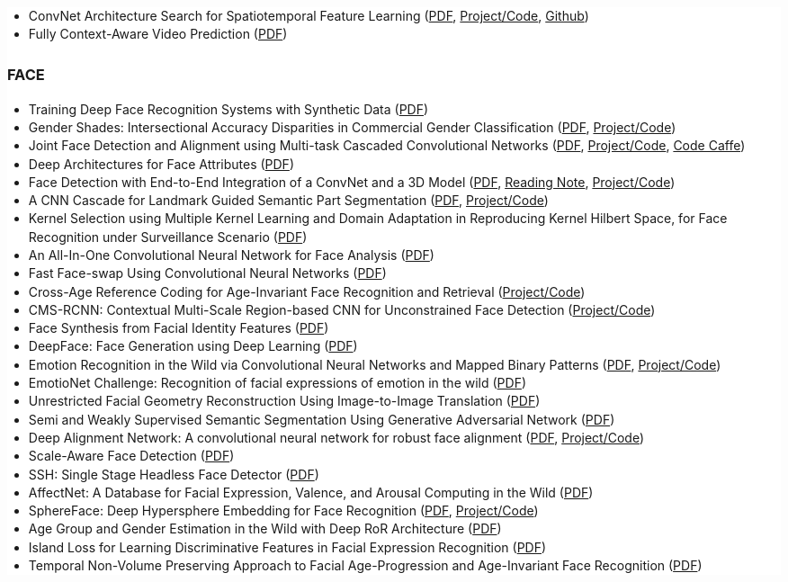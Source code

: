 * ConvNet Architecture Search for Spatiotemporal Feature Learning ([PDF](https://arxiv.org/abs/1708.05038), [Project/Code](http://vlg.cs.dartmouth.edu/c3d/), [Github](https://github.com/facebook/C3D))
* Fully Context-Aware Video Prediction ([PDF](https://arxiv.org/abs/1710.08518))

### FACE ###

* Training Deep Face Recognition Systems with Synthetic Data ([PDF](https://arxiv.org/abs/1802.05891))
* Gender Shades: Intersectional Accuracy Disparities in Commercial Gender Classification ([PDF](http://proceedings.mlr.press/v81/buolamwini18a/buolamwini18a.pdf), [Project/Code](http://gendershades.org/))
* Joint Face Detection and Alignment using Multi-task Cascaded Convolutional Networks ([PDF](https://arxiv.org/abs/1604.02878), [Project/Code](https://github.com/kpzhang93/MTCNN_face_detection_alignment), [Code Caffe](https://github.com/foreverYoungGitHub/MTCNN))
* Deep Architectures for Face Attributes ([PDF](http://arxiv.org/abs/1609.09018))
* Face Detection with End-to-End Integration of a ConvNet and a 3D Model ([PDF](https://www.arxiv.org/abs/1606.00850), [Reading Note](http://joshua881228.webfactional.com/blog_reading-note-face-detection-with-end-to-end-integration-of-a-convnet-and-a-3d-model_145/), [Project/Code](https://github.com/tfwu/FaceDetection-ConvNet-3D))
* A CNN Cascade for Landmark Guided Semantic Part Segmentation ([PDF](https://arxiv.org/pdf/1609.09642.pdf), [Project/Code](http://www.cs.nott.ac.uk/~psxasj/papers/jackson2016guided/))
* Kernel Selection using Multiple Kernel Learning and Domain Adaptation in Reproducing Kernel Hilbert Space, for Face Recognition under Surveillance Scenario ([PDF](https://arxiv.org/abs/1610.00660))
* An All-In-One Convolutional Neural Network for Face Analysis ([PDF](https://arxiv.org/abs/1611.00851))
* Fast Face-swap Using Convolutional Neural Networks ([PDF](https://arxiv.org/abs/1611.09577))
* Cross-Age Reference Coding for Age-Invariant Face Recognition and Retrieval ([Project/Code](http://bcsiriuschen.github.io/CARC/))
* CMS-RCNN: Contextual Multi-Scale Region-based CNN for Unconstrained Face Detection ([Project/Code](https://arxiv.org/abs/1606.05413))
* Face Synthesis from Facial Identity Features ([PDF](https://arxiv.org/abs/1701.04851))
* DeepFace: Face Generation using Deep Learning ([PDF](https://arxiv.org/abs/1701.01876))
* Emotion Recognition in the Wild via Convolutional Neural Networks and Mapped Binary Patterns ([PDF](http://www.openu.ac.il/home/hassner/projects/cnn_emotions/LeviHassnerICMI15.pdf), [Project/Code](http://www.openu.ac.il/home/hassner/projects/cnn_emotions/))
* EmotioNet Challenge: Recognition of facial expressions of emotion in the wild ([PDF](https://arxiv.org/abs/1703.01210))
* Unrestricted Facial Geometry Reconstruction Using Image-to-Image Translation ([PDF](https://arxiv.org/abs/1703.10131))
* Semi and Weakly Supervised Semantic Segmentation Using Generative Adversarial Network ([PDF](https://arxiv.org/abs/1703.09695))
* Deep Alignment Network: A convolutional neural network for robust face alignment ([PDF](https://arxiv.org/abs/1706.01789), [Project/Code](https://github.com/MarekKowalski/DeepAlignmentNetwork))
* Scale-Aware Face Detection ([PDF](https://arxiv.org/abs/1706.09876))
* SSH: Single Stage Headless Face Detector ([PDF](https://arxiv.org/abs/1708.03979))
* AffectNet: A Database for Facial Expression, Valence, and Arousal Computing in the Wild ([PDF](https://arxiv.org/abs/1708.03985))
* SphereFace: Deep Hypersphere Embedding for Face Recognition ([PDF](https://arxiv.org/abs/1704.08063), [Project/Code](https://github.com/wy1iu/sphereface))
* Age Group and Gender Estimation in the Wild with Deep RoR Architecture ([PDF](https://arxiv.org/abs/1710.02985))
* Island Loss for Learning Discriminative Features in Facial Expression Recognition ([PDF](https://arxiv.org/abs/1710.03144))
* Temporal Non-Volume Preserving Approach to Facial Age-Progression and Age-Invariant Face Recognition ([PDF](https://arxiv.org/abs/1703.08617))
